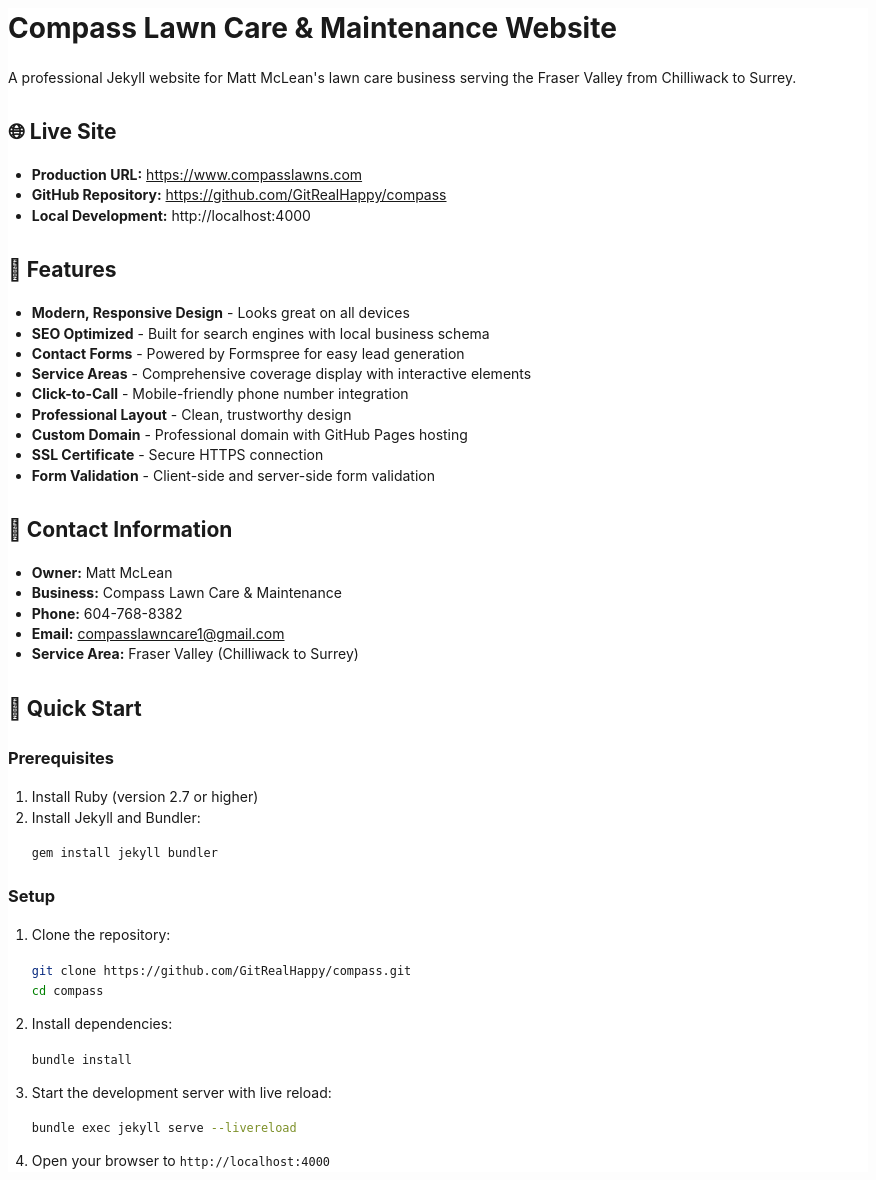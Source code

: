 # Compass Lawn Care & Maintenance Website

A professional Jekyll website for Matt McLean's lawn care business serving the Fraser Valley from Chilliwack to Surrey.

## 🌐 Live Site
- **Production URL:** https://www.compasslawns.com
- **GitHub Repository:** https://github.com/GitRealHappy/compass
- **Local Development:** http://localhost:4000

## 🌿 Features

- **Modern, Responsive Design** - Looks great on all devices
- **SEO Optimized** - Built for search engines with local business schema
- **Contact Forms** - Powered by Formspree for easy lead generation
- **Service Areas** - Comprehensive coverage display with interactive elements
- **Click-to-Call** - Mobile-friendly phone number integration
- **Professional Layout** - Clean, trustworthy design
- **Custom Domain** - Professional domain with GitHub Pages hosting
- **SSL Certificate** - Secure HTTPS connection
- **Form Validation** - Client-side and server-side form validation

## 📱 Contact Information

- **Owner:** Matt McLean
- **Business:** Compass Lawn Care & Maintenance
- **Phone:** 604-768-8382
- **Email:** compasslawncare1@gmail.com
- **Service Area:** Fraser Valley (Chilliwack to Surrey)

## 🚀 Quick Start

### Prerequisites

1. Install Ruby (version 2.7 or higher)
2. Install Jekyll and Bundler:
   ```bash
   gem install jekyll bundler
   ```

### Setup

1. Clone the repository:
   ```bash
   git clone https://github.com/GitRealHappy/compass.git
   cd compass
   ```
2. Install dependencies:
   ```bash
   bundle install
   ```
3. Start the development server with live reload:
   ```bash
   bundle exec jekyll serve --livereload
   ```
4. Open your browser to `http://localhost:4000`
